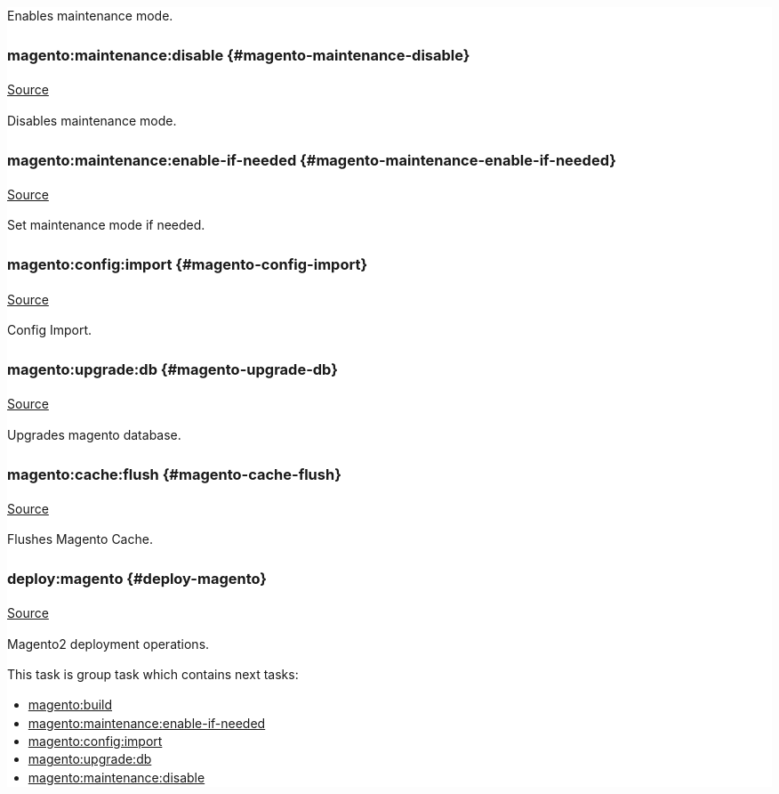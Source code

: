Enables maintenance mode.




### magento\:maintenance\:disable {#magento-maintenance-disable}
[Source](https://github.com/deployphp/deployer/blob/master/recipe/magento2.php#L270)

Disables maintenance mode.




### magento\:maintenance\:enable-if-needed {#magento-maintenance-enable-if-needed}
[Source](https://github.com/deployphp/deployer/blob/master/recipe/magento2.php#L276)

Set maintenance mode if needed.




### magento\:config\:import {#magento-config-import}
[Source](https://github.com/deployphp/deployer/blob/master/recipe/magento2.php#L283)

Config Import.




### magento\:upgrade\:db {#magento-upgrade-db}
[Source](https://github.com/deployphp/deployer/blob/master/recipe/magento2.php#L292)

Upgrades magento database.




### magento\:cache\:flush {#magento-cache-flush}
[Source](https://github.com/deployphp/deployer/blob/master/recipe/magento2.php#L302)

Flushes Magento Cache.




### deploy\:magento {#deploy-magento}
[Source](https://github.com/deployphp/deployer/blob/master/recipe/magento2.php#L307)

Magento2 deployment operations.




This task is group task which contains next tasks:
* [magento:build](/docs/recipe/magento2.md#magento-build)
* [magento:maintenance:enable-if-needed](/docs/recipe/magento2.md#magento-maintenance-enable-if-needed)
* [magento:config:import](/docs/recipe/magento2.md#magento-config-import)
* [magento:upgrade:db](/docs/recipe/magento2.md#magento-upgrade-db)
* [magento:maintenance:disable](/docs/recipe/magento2.md#magento-maintenance-disable)
